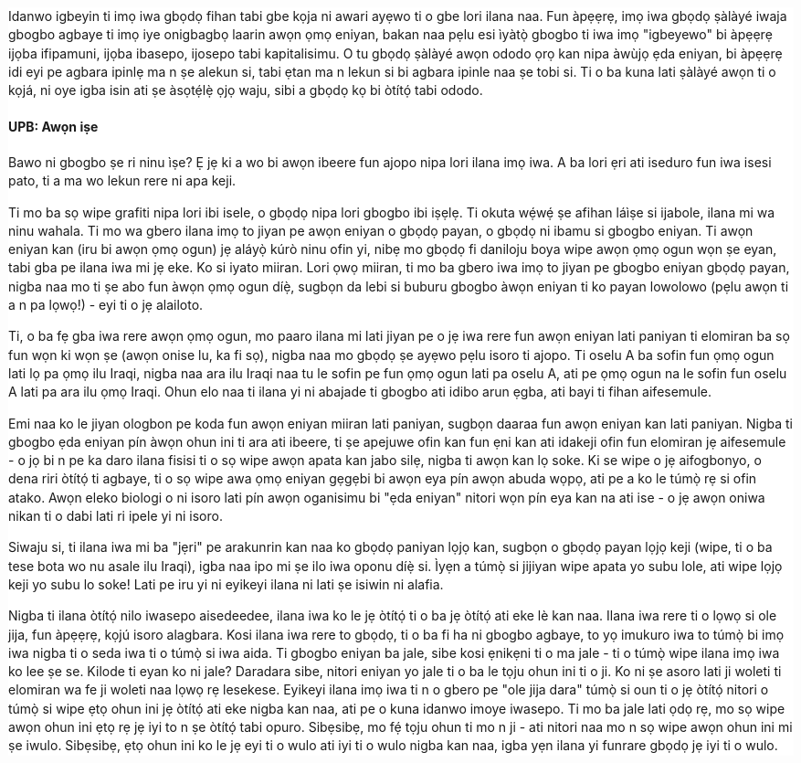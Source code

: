 Idanwo igbeyin ti imọ iwa gbọdọ fihan tabi gbe kọja ni awari ayẹwo ti o gbe lori ilana naa. Fun àpẹẹrẹ, imọ iwa gbọdọ ṣàlàyé iwaja gbogbo agbaye ti imọ iye onigbagbọ laarin awọn ọmọ eniyan, bakan naa pẹlu esi ìyàtọ̀ gbogbo ti iwa imọ "igbeyewo" bi àpẹẹrẹ ijọba ifipamuni, ijọba ibasepo, ijosepo tabi kapitalisimu. O tu gbọdọ ṣàlàyé awọn ododo ọrọ kan nipa àwùjọ ẹda eniyan, bi àpẹẹrẹ idi eyi pe agbara ipinlẹ ma n ṣe alekun si, tabi ẹtan ma n lekun si bi agbara ipinle naa ṣe tobi si. Ti o ba kuna lati ṣàlàyé awọn ti o kọjá, ni oye igba isin ati ṣe àsọtẹ́lẹ̀ ọjọ waju, sibi a gbọdọ kọ bi òtítọ́ tabi ododo.

#### UPB: Awọn iṣe

Bawo ni gbogbo ṣe ri ninu ìṣe? Ẹ jẹ ki a wo bi awọn ibeere fun ajopo nipa lori ilana imọ iwa. A ba lori ẹri ati iseduro fun iwa isesi pato, ti a ma wo lekun rere ni apa keji.

Ti mo ba sọ wipe grafiti nipa lori ibi isele, o gbọdọ nipa lori gbogbo ibi iṣẹlẹ. Ti okuta wẹ́wẹ́ ṣe afihan láìṣe si ijabole, ilana mi wa ninu wahala. Ti mo wa gbero ilana imọ to jiyan pe awọn eniyan o gbọdọ payan, o gbọdọ ni ibamu si gbogbo eniyan. Ti awọn eniyan kan (iru bi awọn ọmọ ogun) jẹ aláyọ̀ kúrò ninu ofin yi, nibẹ mo gbọdọ fi daniloju boya wipe awọn ọmọ ogun wọn ṣe eyan, tabi gba pe ilana iwa mi jẹ eke. Ko si iyato miiran. Lori ọwọ miiran, ti mo ba gbero iwa imọ to jiyan pe gbogbo eniyan gbọdọ payan, nigba naa mo ti ṣe abo fun àwọn ọmọ ogun díẹ̀, sugbọn da lebi si buburu gbogbo àwọn eniyan ti ko payan lowolowo (pẹlu awọn ti a n pa lọwọ!) - eyi ti o jẹ alailoto.

Ti, o ba fẹ gba iwa rere awọn ọmọ ogun, mo paaro ilana mi lati jiyan pe o jẹ iwa rere fun awọn eniyan lati paniyan ti elomiran ba sọ fun wọn ki wọn ṣe (awọn onise lu, ka fi sọ), nigba naa mo gbọdọ ṣe ayẹwo pẹlu isoro ti ajopo. Ti oselu A ba sofin fun ọmọ ogun lati lọ pa ọmọ ilu Iraqi, nigba naa ara ilu Iraqi naa tu le sofin pe fun ọmọ ogun lati pa oselu A, ati pe ọmọ ogun na le sofin fun oselu A lati pa ara ilu ọmọ Iraqi. Ohun elo naa ti ilana yi ni abajade ti gbogbo ati idibo arun ẹgba, ati bayi ti fihan aifesemule.

Emi naa ko le jiyan ologbon pe koda fun awọn eniyan miiran lati paniyan, sugbọn daaraa fun awọn eniyan kan lati paniyan. Nigba ti gbogbo ẹda eniyan pín àwọn ohun ini ti ara ati ibeere, ti ṣe apejuwe ofin kan fun ẹni kan ati idakeji ofin fun elomiran jẹ aifesemule - o jọ bi n pe ka daro ilana fisisi ti o sọ wipe awọn apata kan jabo silẹ, nigba ti awọn kan lọ soke. Ki se wipe o jẹ aifogbonyo, o dena riri òtítọ́ ti agbaye, ti o sọ wipe awa ọmọ eniyan gẹgẹbi bi awọn eya pín awọn abuda wọpọ, ati pe a ko le túmọ̀ rẹ si ofin atako. Awọn eleko biologi o ni isoro lati pín awọn oganisimu bi "ẹda eniyan" nitori wọn pín eya kan na ati ise - o jẹ awọn oniwa nikan ti o dabi lati ri ipele yi ni isoro.

Siwaju si, ti ilana iwa mi ba "jẹri" pe arakunrin kan naa ko gbọdọ paniyan lọjọ kan, sugbọn o gbọdọ payan lọjọ keji (wipe, ti o ba tese bota wo nu asale ilu Iraqi), igba naa ipo mi ṣe ilo iwa oponu díẹ̀ si. Ìyẹn a túmọ̀ si jijiyan wipe apata yo subu lole, ati wipe lọjọ keji yo subu lo soke! Lati pe iru yi ni eyikeyi ilana ni lati ṣe isiwin ni alafia.

Nigba ti ilana òtítọ́ nilo iwasepo aisedeedee, ilana iwa ko le jẹ òtítọ́ ti o ba jẹ òtítọ́ ati eke lè kan naa. Ilana iwa rere ti o lọwọ si ole jija, fun àpẹẹrẹ, kọjú isoro alagbara. Kosi ilana iwa rere to gbọdọ, ti o ba fi ha ni gbogbo agbaye, to yọ imukuro iwa to túmọ̀ bi imọ iwa nigba ti o seda iwa ti o túmọ̀ si iwa aida. Ti gbogbo eniyan ba jale, sibe kosi ẹnikẹni ti o ma jale - ti o túmọ̀ wipe ilana imọ iwa ko lee ṣe se. Kilode ti eyan ko ni jale? Daradara sibe, nitori eniyan yo jale ti o ba le tọju ohun ini ti o ji. Ko ni ṣe asoro lati ji woleti ti elomiran wa fe ji woleti naa lọwọ rẹ lesekese. Eyikeyi ilana imọ iwa ti n o gbero pe "ole jija dara" túmọ̀ si oun ti o jẹ òtítọ́ nitori o túmọ̀ si wipe ẹtọ ohun ini jẹ òtítọ́ ati eke nigba kan naa, ati pe o kuna idanwo imoye iwasepo. Ti mo ba jale lati ọdọ rẹ, mo sọ wipe awọn ohun ini ẹtọ rẹ jẹ iyi to n ṣe òtítọ́ tabi opuro. Sibẹsibẹ, mo fẹ́ tọju ohun ti mo n ji - ati nitori naa mo n sọ wipe awọn ohun ini mi ṣe iwulo. Sibẹsibẹ, ẹtọ ohun ini ko le jẹ eyi ti o wulo ati iyi ti o wulo nigba kan naa, igba yẹn ilana yi funrare gbọdọ jẹ iyi ti o wulo.
